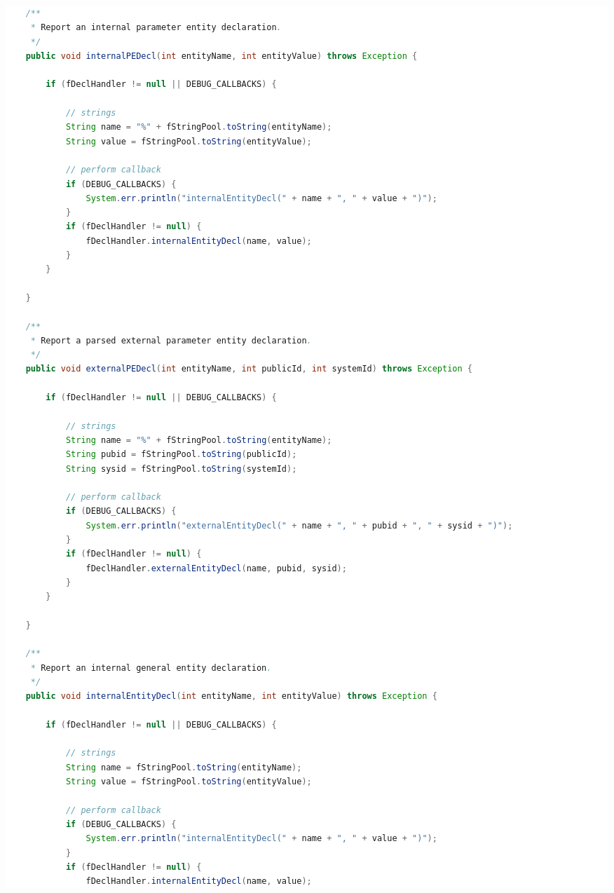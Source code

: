 ```java
    /**
     * Report an internal parameter entity declaration.
     */
    public void internalPEDecl(int entityName, int entityValue) throws Exception {

        if (fDeclHandler != null || DEBUG_CALLBACKS) {

            // strings
            String name = "%" + fStringPool.toString(entityName);
            String value = fStringPool.toString(entityValue);

            // perform callback
            if (DEBUG_CALLBACKS) {
                System.err.println("internalEntityDecl(" + name + ", " + value + ")");
            }
            if (fDeclHandler != null) {
                fDeclHandler.internalEntityDecl(name, value);
            }
        }

    }

    /**
     * Report a parsed external parameter entity declaration.
     */
    public void externalPEDecl(int entityName, int publicId, int systemId) throws Exception {

        if (fDeclHandler != null || DEBUG_CALLBACKS) {

            // strings
            String name = "%" + fStringPool.toString(entityName);
            String pubid = fStringPool.toString(publicId);
            String sysid = fStringPool.toString(systemId);

            // perform callback
            if (DEBUG_CALLBACKS) {
                System.err.println("externalEntityDecl(" + name + ", " + pubid + ", " + sysid + ")");
            }
            if (fDeclHandler != null) {
                fDeclHandler.externalEntityDecl(name, pubid, sysid);
            }
        }

    }

    /**
     * Report an internal general entity declaration.
     */
    public void internalEntityDecl(int entityName, int entityValue) throws Exception {

        if (fDeclHandler != null || DEBUG_CALLBACKS) {

            // strings
            String name = fStringPool.toString(entityName);
            String value = fStringPool.toString(entityValue);

            // perform callback
            if (DEBUG_CALLBACKS) {
                System.err.println("internalEntityDecl(" + name + ", " + value + ")");
            }
            if (fDeclHandler != null) {
                fDeclHandler.internalEntityDecl(name, value);
```
